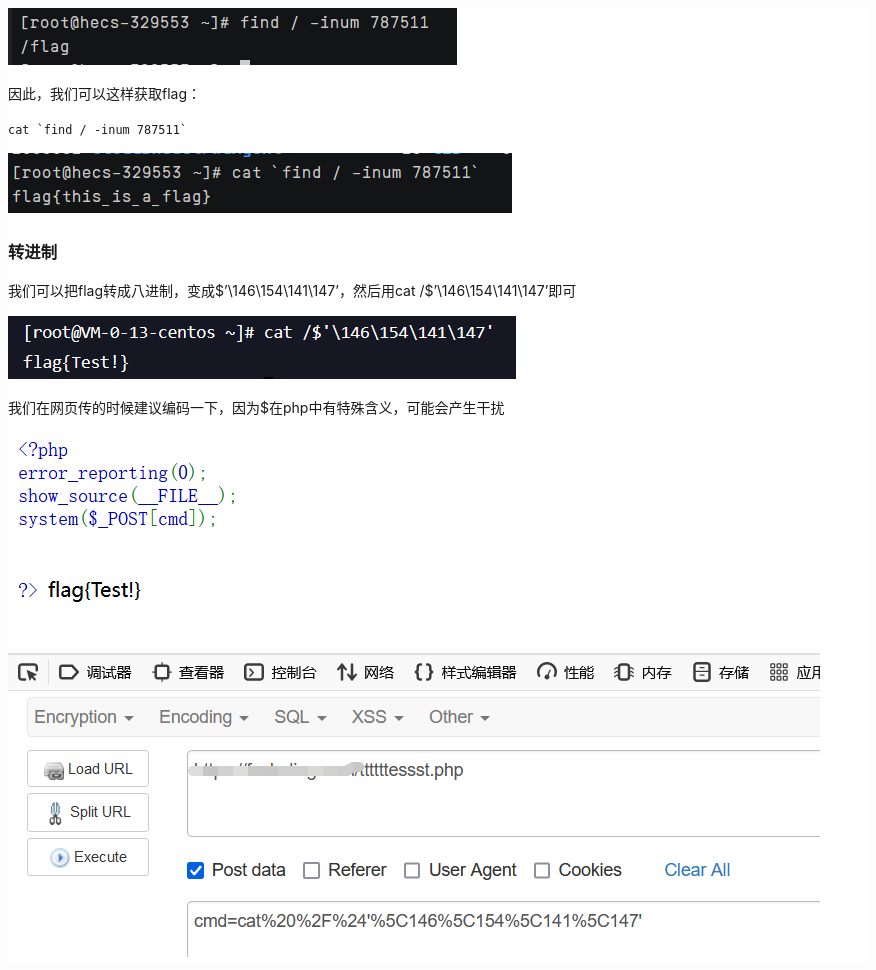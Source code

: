 ![img](assets/1-2.png)

因此，我们可以这样获取flag：

```
cat `find / -inum 787511`
```

![img](assets/1-4.png)

### 转进制

我们可以把flag转成八进制，变成$’\146\154\141\147’，然后用cat /$’\146\154\141\147’即可

![img](assets/6-1.png)

我们在网页传的时候建议编码一下，因为$在php中有特殊含义，可能会产生干扰

![img](assets/7-1.png)
